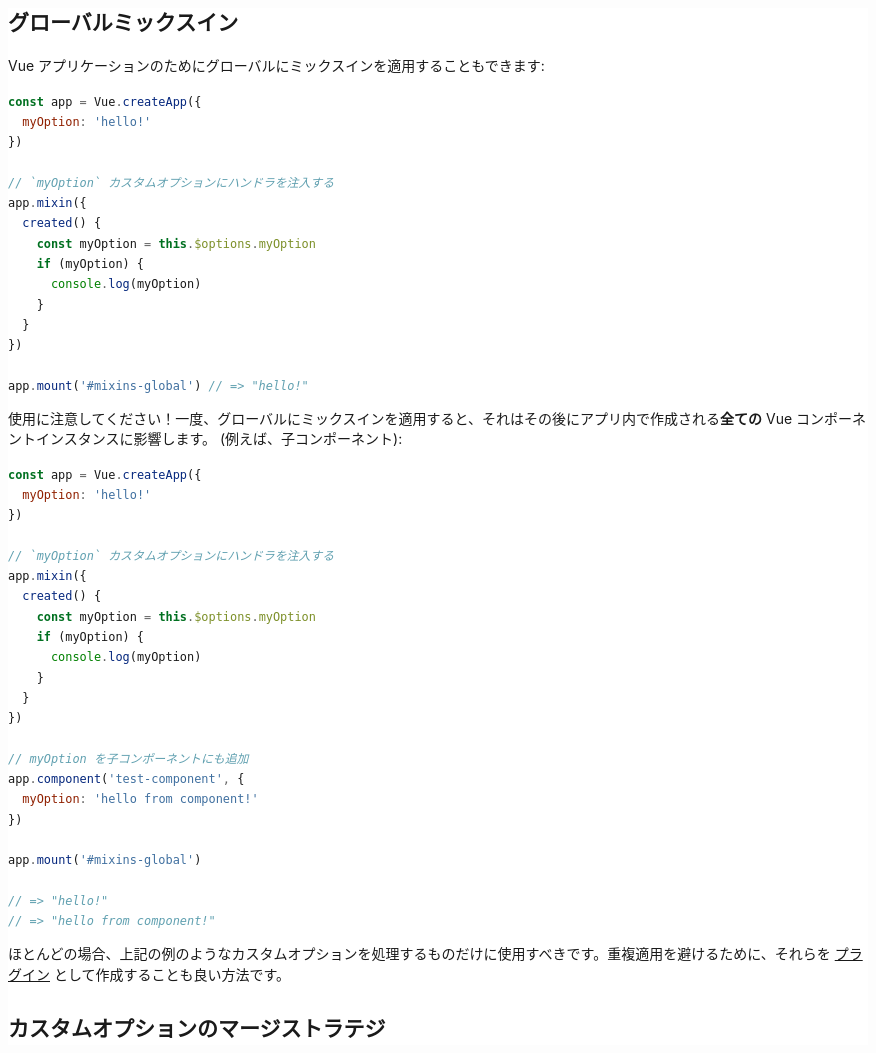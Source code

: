 ## グローバルミックスイン

Vue アプリケーションのためにグローバルにミックスインを適用することもできます:

```js
const app = Vue.createApp({
  myOption: 'hello!'
})

// `myOption` カスタムオプションにハンドラを注入する
app.mixin({
  created() {
    const myOption = this.$options.myOption
    if (myOption) {
      console.log(myOption)
    }
  }
})

app.mount('#mixins-global') // => "hello!"
```

使用に注意してください！一度、グローバルにミックスインを適用すると、それはその後にアプリ内で作成される**全ての** Vue コンポーネントインスタンスに影響します。 (例えば、子コンポーネント):

```js
const app = Vue.createApp({
  myOption: 'hello!'
})

// `myOption` カスタムオプションにハンドラを注入する
app.mixin({
  created() {
    const myOption = this.$options.myOption
    if (myOption) {
      console.log(myOption)
    }
  }
})

// myOption を子コンポーネントにも追加
app.component('test-component', {
  myOption: 'hello from component!'
})

app.mount('#mixins-global')

// => "hello!"
// => "hello from component!"
```

ほとんどの場合、上記の例のようなカスタムオプションを処理するものだけに使用すべきです。重複適用を避けるために、それらを [プラグイン](plugins.html) として作成することも良い方法です。

## カスタムオプションのマージストラテジ
